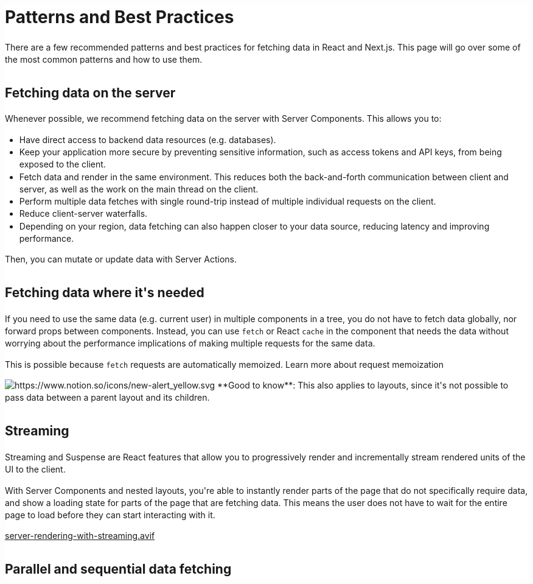 # Patterns and Best Practices

There are a few recommended patterns and best practices for fetching data in React and Next.js. This page will go over some of the most common patterns and how to use them.

## Fetching data on the server

Whenever possible, we recommend fetching data on the server with Server Components. This allows you to:

- Have direct access to backend data resources (e.g. databases).
- Keep your application more secure by preventing sensitive information, such as access tokens and API keys, from being exposed to the client.
- Fetch data and render in the same environment. This reduces both the back-and-forth communication between client and server, as well as the work on the main thread on the client.
- Perform multiple data fetches with single round-trip instead of multiple individual requests on the client.
- Reduce client-server waterfalls.
- Depending on your region, data fetching can also happen closer to your data source, reducing latency and improving performance.

Then, you can mutate or update data with Server Actions.

## Fetching data where it's needed

If you need to use the same data (e.g. current user) in multiple components in a tree, you do not have to fetch data globally, nor forward props between components. Instead, you can use `fetch` or React `cache` in the component that needs the data without worrying about the performance implications of making multiple requests for the same data.

This is possible because `fetch` requests are automatically memoized. Learn more about request memoization

<aside>
<img src="https://www.notion.so/icons/new-alert_yellow.svg" alt="https://www.notion.so/icons/new-alert_yellow.svg" width="40px" /> **Good to know**: This also applies to layouts, since it's not possible to pass data between a parent layout and its children.

</aside>

## Streaming

Streaming and Suspense are React features that allow you to progressively render and incrementally stream rendered units of the UI to the client.

With Server Components and nested layouts, you're able to instantly render parts of the page that do not specifically require data, and show a loading state for parts of the page that are fetching data. This means the user does not have to wait for the entire page to load before they can start interacting with it.

[server-rendering-with-streaming.avif](Patterns%20and%20Best%20Practices%201b2aeacbb29981918757fa52edd6ab86/server-rendering-with-streaming.avif)

## Parallel and sequential data fetching

